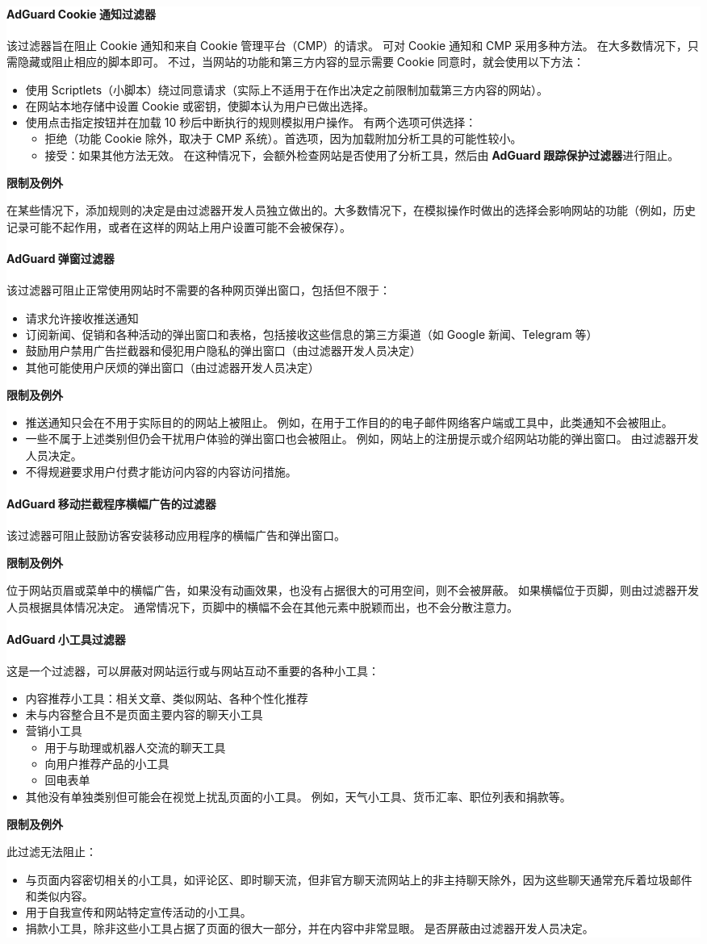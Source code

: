 #### AdGuard Cookie 通知过滤器

该过滤器旨在阻止 Cookie 通知和来自 Cookie 管理平台（CMP）的请求。 可对 Cookie 通知和 CMP 采用多种方法。 在大多数情况下，只需隐藏或阻止相应的脚本即可。 不过，当网站的功能和第三方内容的显示需要 Cookie 同意时，就会使用以下方法：

- 使用 Scriptlets（小脚本）绕过同意请求（实际上不适用于在作出决定之前限制加载第三方内容的网站）。
- 在网站本地存储中设置 Cookie 或密钥，使脚本认为用户已做出选择。
- 使用点击指定按钮并在加载 10 秒后中断执行的规则模拟用户操作。 有两个选项可供选择：
    - 拒绝（功能 Cookie 除外，取决于 CMP 系统）。首选项，因为加载附加分析工具的可能性较小。
    - 接受：如果其他方法无效。 在这种情况下，会额外检查网站是否使用了分析工具，然后由 **AdGuard 跟踪保护过滤器**进行阻止。

**限制及例外**

在某些情况下，添加规则的决定是由过滤器开发人员独立做出的。大多数情况下，在模拟操作时做出的选择会影响网站的功能（例如，历史记录可能不起作用，或者在这样的网站上用户设置可能不会被保存）。

#### AdGuard 弹窗过滤器

该过滤器可阻止正常使用网站时不需要的各种网页弹出窗口，包括但不限于：

- 请求允许接收推送通知
- 订阅新闻、促销和各种活动的弹出窗口和表格，包括接收这些信息的第三方渠道（如 Google 新闻、Telegram 等）
- 鼓励用户禁用广告拦截器和侵犯用户隐私的弹出窗口（由过滤器开发人员决定）
- 其他可能使用户厌烦的弹出窗口（由过滤器开发人员决定）

**限制及例外**

- 推送通知只会在不用于实际目的的网站上被阻止。 例如，在用于工作目的的电子邮件网络客户端或工具中，此类通知不会被阻止。
- 一些不属于上述类别但仍会干扰用户体验的弹出窗口也会被阻止。 例如，网站上的注册提示或介绍网站功能的弹出窗口。 由过滤器开发人员决定。
- 不得规避要求用户付费才能访问内容的内容访问措施。

#### AdGuard 移动拦截程序横幅广告的过滤器

该过滤器可阻止鼓励访客安装移动应用程序的横幅广告和弹出窗口。

**限制及例外**

位于网站页眉或菜单中的横幅广告，如果没有动画效果，也没有占据很大的可用空间，则不会被屏蔽。 如果横幅位于页脚，则由过滤器开发人员根据具体情况决定。 通常情况下，页脚中的横幅不会在其他元素中脱颖而出，也不会分散注意力。

#### AdGuard 小工具过滤器

这是一个过滤器，可以屏蔽对网站运行或与网站互动不重要的各种小工具：

- 内容推荐小工具：相关文章、类似网站、各种个性化推荐
- 未与内容整合且不是页面主要内容的聊天小工具
- 营销小工具
    - 用于与助理或机器人交流的聊天工具
    - 向用户推荐产品的小工具
    - 回电表单
- 其他没有单独类别但可能会在视觉上扰乱页面的小工具。 例如，天气小工具、货币汇率、职位列表和捐款等。

**限制及例外**

此过滤无法阻止：

- 与页面内容密切相关的小工具，如评论区、即时聊天流，但非官方聊天流网站上的非主持聊天除外，因为这些聊天通常充斥着垃圾邮件和类似内容。
- 用于自我宣传和网站特定宣传活动的小工具。
- 捐款小工具，除非这些小工具占据了页面的很大一部分，并在内容中非常显眼。 是否屏蔽由过滤器开发人员决定。

